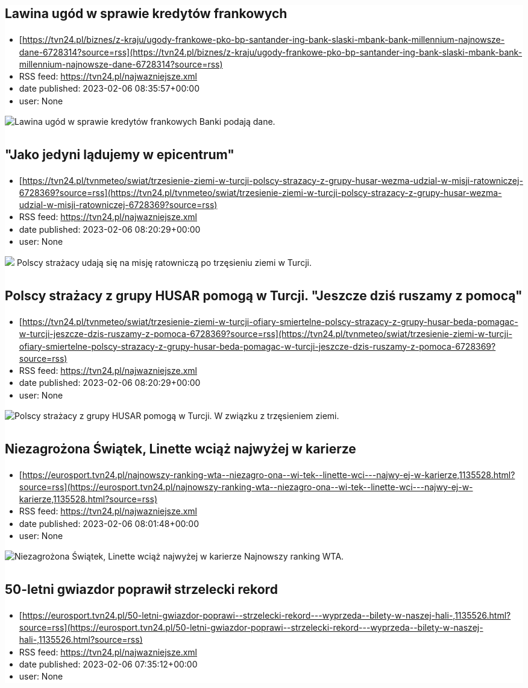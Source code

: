 ## Lawina ugód w sprawie kredytów frankowych
 - [https://tvn24.pl/biznes/z-kraju/ugody-frankowe-pko-bp-santander-ing-bank-slaski-mbank-bank-millennium-najnowsze-dane-6728314?source=rss](https://tvn24.pl/biznes/z-kraju/ugody-frankowe-pko-bp-santander-ing-bank-slaski-mbank-bank-millennium-najnowsze-dane-6728314?source=rss)
 - RSS feed: https://tvn24.pl/najwazniejsze.xml
 - date published: 2023-02-06 08:35:57+00:00
 - user: None

<img alt="Lawina ugód w sprawie kredytów frankowych" src="https://tvn24.pl/najnowsze/cdn-zdjecie-7kfkh2-urzad-urzednik-bank-dokument-dokumenty-shutterstock548271001-5465625/alternates/LANDSCAPE_1280" />
    Banki podają dane.

## "Jako jedyni lądujemy w epicentrum"
 - [https://tvn24.pl/tvnmeteo/swiat/trzesienie-ziemi-w-turcji-polscy-strazacy-z-grupy-husar-wezma-udzial-w-misji-ratowniczej-6728369?source=rss](https://tvn24.pl/tvnmeteo/swiat/trzesienie-ziemi-w-turcji-polscy-strazacy-z-grupy-husar-wezma-udzial-w-misji-ratowniczej-6728369?source=rss)
 - RSS feed: https://tvn24.pl/najwazniejsze.xml
 - date published: 2023-02-06 08:20:29+00:00
 - user: None

<img alt=" " src="https://tvn24.pl/najnowsze/cdn-zdjecie-oadl49-06-1440-straz-wyjazd-0008-6729179/alternates/LANDSCAPE_1280" />
    Polscy strażacy udają się na misję ratowniczą po trzęsieniu ziemi w Turcji.

## Polscy strażacy z grupy HUSAR pomogą w Turcji. "Jeszcze dziś ruszamy z pomocą"
 - [https://tvn24.pl/tvnmeteo/swiat/trzesienie-ziemi-w-turcji-ofiary-smiertelne-polscy-strazacy-z-grupy-husar-beda-pomagac-w-turcji-jeszcze-dzis-ruszamy-z-pomoca-6728369?source=rss](https://tvn24.pl/tvnmeteo/swiat/trzesienie-ziemi-w-turcji-ofiary-smiertelne-polscy-strazacy-z-grupy-husar-beda-pomagac-w-turcji-jeszcze-dzis-ruszamy-z-pomoca-6728369?source=rss)
 - RSS feed: https://tvn24.pl/najwazniejsze.xml
 - date published: 2023-02-06 08:20:29+00:00
 - user: None

<img alt="Polscy strażacy z grupy HUSAR pomogą w Turcji. " src="https://tvn24.pl/najnowsze/cdn-zdjecie-ze0rk0-gruzy-budynku-po-trzesieniu-ziemi-w-turcji-6728433/alternates/LANDSCAPE_1280" />
    W związku z trzęsieniem ziemi.

## Niezagrożona Świątek, Linette wciąż najwyżej w karierze
 - [https://eurosport.tvn24.pl/najnowszy-ranking-wta--niezagro-ona--wi-tek--linette-wci---najwy-ej-w-karierze,1135528.html?source=rss](https://eurosport.tvn24.pl/najnowszy-ranking-wta--niezagro-ona--wi-tek--linette-wci---najwy-ej-w-karierze,1135528.html?source=rss)
 - RSS feed: https://tvn24.pl/najwazniejsze.xml
 - date published: 2023-02-06 08:01:48+00:00
 - user: None

<img alt="Niezagrożona Świątek, Linette wciąż najwyżej w karierze" src="https://tvn24.pl/najnowsze/cdn-zdjecie-obtnb7-iga-swiatek/alternates/LANDSCAPE_1280" />
    Najnowszy ranking WTA.

## 50-letni gwiazdor poprawił strzelecki rekord
 - [https://eurosport.tvn24.pl/50-letni-gwiazdor-poprawi--strzelecki-rekord---wyprzeda--bilety-w-naszej-hali-,1135526.html?source=rss](https://eurosport.tvn24.pl/50-letni-gwiazdor-poprawi--strzelecki-rekord---wyprzeda--bilety-w-naszej-hali-,1135526.html?source=rss)
 - RSS feed: https://tvn24.pl/najwazniejsze.xml
 - date published: 2023-02-06 07:35:12+00:00
 - user: None
